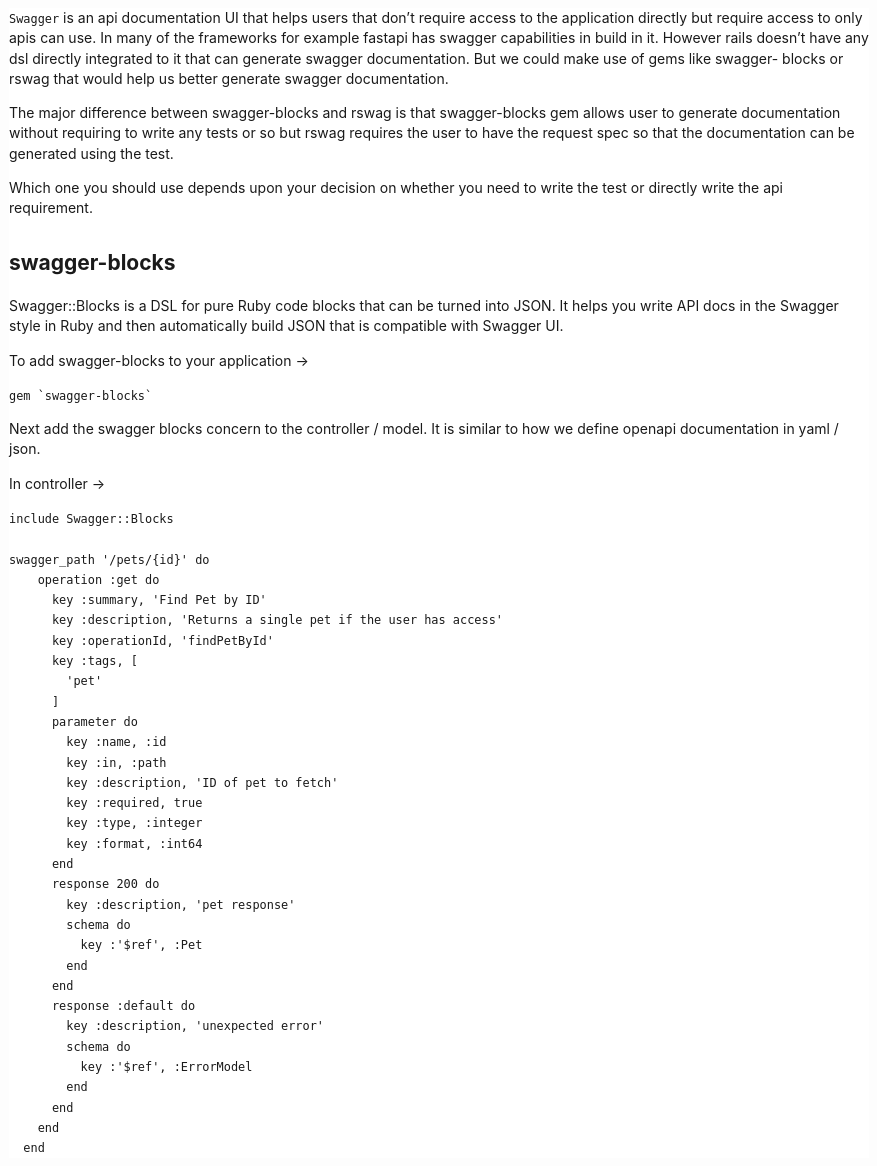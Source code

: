 `Swagger` is an api documentation UI that helps users that don’t require access to the application directly but require access to only apis can use. 
In many of the frameworks for example fastapi has swagger capabilities in build in it. 
However rails doesn’t have any dsl directly integrated to it that can generate swagger documentation. 
But we could make use of gems like swagger- blocks or rswag that would help us better generate swagger documentation.

The major difference between swagger-blocks and rswag is that swagger-blocks gem allows user to generate documentation without requiring to write any tests or so but rswag requires the user to have the request spec so that the documentation can be generated using the test.

Which one you should use depends upon your decision on whether you need to write the test or directly write the api requirement.

## swagger-blocks

Swagger::Blocks is a DSL for pure Ruby code blocks that can be turned into JSON.
It helps you write API docs in the Swagger style in Ruby and then automatically build JSON that is compatible with Swagger UI.

To add swagger-blocks to your application ->
```
gem `swagger-blocks`
```
Next add the swagger blocks concern to the controller / model. It is similar to how we define openapi documentation in yaml / json.

In controller ->
```
include Swagger::Blocks

swagger_path '/pets/{id}' do
    operation :get do
      key :summary, 'Find Pet by ID'
      key :description, 'Returns a single pet if the user has access'
      key :operationId, 'findPetById'
      key :tags, [
        'pet'
      ]
      parameter do
        key :name, :id
        key :in, :path
        key :description, 'ID of pet to fetch'
        key :required, true
        key :type, :integer
        key :format, :int64
      end
      response 200 do
        key :description, 'pet response'
        schema do
          key :'$ref', :Pet
        end
      end
      response :default do
        key :description, 'unexpected error'
        schema do
          key :'$ref', :ErrorModel
        end
      end
    end
  end
```
